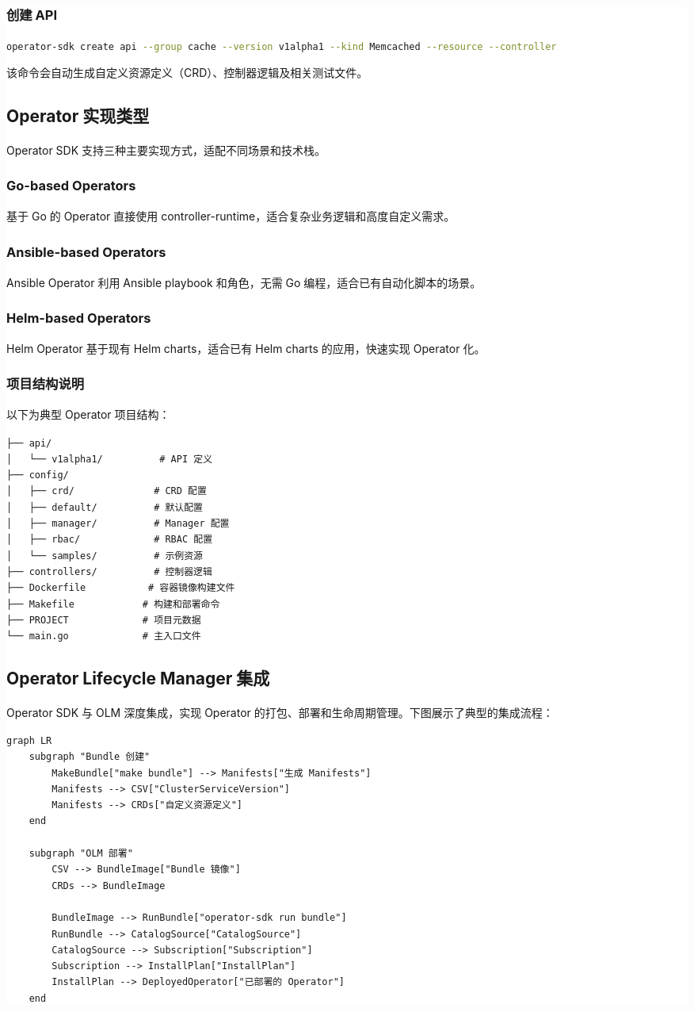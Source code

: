 ### 创建 API

```bash
operator-sdk create api --group cache --version v1alpha1 --kind Memcached --resource --controller
```

该命令会自动生成自定义资源定义（CRD）、控制器逻辑及相关测试文件。

## Operator 实现类型

Operator SDK 支持三种主要实现方式，适配不同场景和技术栈。

### Go-based Operators

基于 Go 的 Operator 直接使用 controller-runtime，适合复杂业务逻辑和高度自定义需求。

### Ansible-based Operators

Ansible Operator 利用 Ansible playbook 和角色，无需 Go 编程，适合已有自动化脚本的场景。

### Helm-based Operators

Helm Operator 基于现有 Helm charts，适合已有 Helm charts 的应用，快速实现 Operator 化。

### 项目结构说明

以下为典型 Operator 项目结构：

```text
├── api/
│   └── v1alpha1/          # API 定义
├── config/
│   ├── crd/              # CRD 配置
│   ├── default/          # 默认配置
│   ├── manager/          # Manager 配置
│   ├── rbac/             # RBAC 配置
│   └── samples/          # 示例资源
├── controllers/          # 控制器逻辑
├── Dockerfile           # 容器镜像构建文件
├── Makefile            # 构建和部署命令
├── PROJECT             # 项目元数据
└── main.go             # 主入口文件
```

## Operator Lifecycle Manager 集成

Operator SDK 与 OLM 深度集成，实现 Operator 的打包、部署和生命周期管理。下图展示了典型的集成流程：

```mermaid "Operator SDK 与 OLM 集成流程"
graph LR
    subgraph "Bundle 创建"
        MakeBundle["make bundle"] --> Manifests["生成 Manifests"]
        Manifests --> CSV["ClusterServiceVersion"]
        Manifests --> CRDs["自定义资源定义"]
    end

    subgraph "OLM 部署"
        CSV --> BundleImage["Bundle 镜像"]
        CRDs --> BundleImage

        BundleImage --> RunBundle["operator-sdk run bundle"]
        RunBundle --> CatalogSource["CatalogSource"]
        CatalogSource --> Subscription["Subscription"]
        Subscription --> InstallPlan["InstallPlan"]
        InstallPlan --> DeployedOperator["已部署的 Operator"]
    end
```